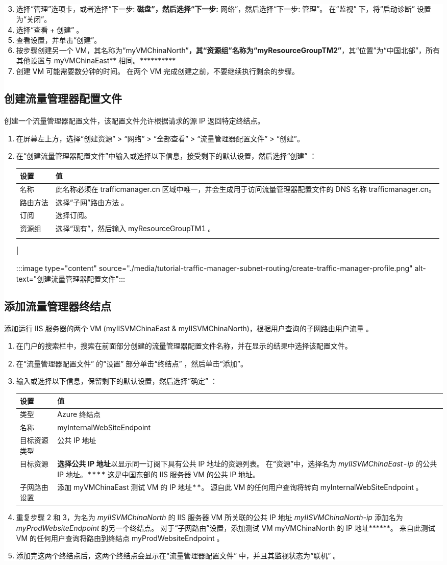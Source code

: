 3. 选择“管理”选项卡，或者选择“下一步:  **磁盘”，然后选择“下一步:**  网络”，然后选择“下一步:  管理”。 在“监视”  下，将“启动诊断”  设置为“关闭”。 
4. 选择“查看 + 创建”  。
5. 查看设置，并单击“创建”。   
6. 按步骤创建另一个 VM，其名称为“myVMChinaNorth”**，其“资源组”名称为“myResourceGroupTM2”**，其“位置”为“中国北部”，所有其他设置与 myVMChinaEast** 相同。**********
7. 创建 VM 可能需要数分钟的时间。 在两个 VM 完成创建之前，不要继续执行剩余的步骤。

## <a name="create-a-traffic-manager-profile"></a>创建流量管理器配置文件

创建一个流量管理器配置文件，该配置文件允许根据请求的源 IP 返回特定终结点。

1. 在屏幕左上方，选择“创建资源” > “网络” >  “全部查看” > “流量管理器配置文件” > “创建”。

    <!--MOONCAKE: CORRECT ON **Networking** >  **See All** -->

2. 在“创建流量管理器配置文件”中输入或选择以下信息，接受剩下的默认设置，然后选择“创建”   ：

    | 设置                 | 值                                              |
    | ---                     | ---                                                |
    | 名称                   | 此名称必须在 trafficmanager.cn 区域中唯一，并会生成用于访问流量管理器配置文件的 DNS 名称 trafficmanager.cn。                                   |
    | 路由方法          | 选择“子网”路由方法  。                                       |
    | 订阅            | 选择订阅。                          |
    | 资源组          | 选择“现有”，然后输入 myResourceGroupTM1   。 |
    | |                              |
    |

    :::image type="content" source="./media/tutorial-traffic-manager-subnet-routing/create-traffic-manager-profile.png" alt-text="创建流量管理器配置文件":::

## <a name="add-traffic-manager-endpoints"></a>添加流量管理器终结点

添加运行 IIS 服务器的两个 VM (myIISVMChinaEast & myIISVMChinaNorth)，根据用户查询的子网路由用户流量 。

1. 在门户的搜索栏中，搜索在前面部分创建的流量管理器配置文件名称，并在显示的结果中选择该配置文件。
2. 在“流量管理器配置文件”  的“设置”  部分单击“终结点”  ，然后单击“添加”。 
3. 输入或选择以下信息，保留剩下的默认设置，然后选择“确定”  ：

    | 设置                 | 值                                              |
    | ---                     | ---                                                |
    | 类型                    | Azure 终结点                                   |
    | 名称           | myInternalWebSiteEndpoint                                        |
    | 目标资源类型           | 公共 IP 地址                          |
    | 目标资源          | **选择公共 IP 地址**以显示同一订阅下具有公共 IP 地址的资源列表。 在“资源”中，选择名为 *myIISVMChinaEast-ip* 的公共 IP 地址。**** 这是中国东部的 IIS 服务器 VM 的公共 IP 地址。|
    |  子网路由设置    |   添加 myVMChinaEast 测试 VM 的 IP 地址**。 源自此 VM 的任何用户查询将转向 myInternalWebSiteEndpoint  。    |

4. 重复步骤 2 和 3，为名为 *myIISVMChinaNorth* 的 IIS 服务器 VM 所关联的公共 IP 地址 *myIISVMChinaNorth-ip* 添加名为 *myProdWebsiteEndpoint* 的另一个终结点。 对于“子网路由”设置，添加测试 VM myVMChinaNorth 的 IP 地址******。 来自此测试 VM 的任何用户查询将路由到终结点 myProdWebsiteEndpoint  。
5. 添加完这两个终结点后，这两个终结点会显示在“流量管理器配置文件”  中，并且其监视状态为“联机”  。
